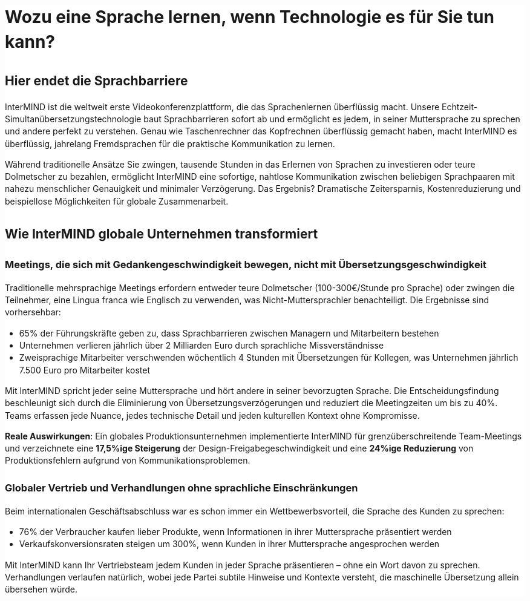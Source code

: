 # Wozu eine Sprache lernen, wenn Technologie es für Sie tun kann?

## Hier endet die Sprachbarriere

InterMIND ist die weltweit erste Videokonferenzplattform, die das Sprachenlernen überflüssig macht. Unsere Echtzeit-Simultanübersetzungstechnologie baut Sprachbarrieren sofort ab und ermöglicht es jedem, in seiner Muttersprache zu sprechen und andere perfekt zu verstehen. Genau wie Taschenrechner das Kopfrechnen überflüssig gemacht haben, macht InterMIND es überflüssig, jahrelang Fremdsprachen für die praktische Kommunikation zu lernen.

Während traditionelle Ansätze Sie zwingen, tausende Stunden in das Erlernen von Sprachen zu investieren oder teure Dolmetscher zu bezahlen, ermöglicht InterMIND eine sofortige, nahtlose Kommunikation zwischen beliebigen Sprachpaaren mit nahezu menschlicher Genauigkeit und minimaler Verzögerung. Das Ergebnis? Dramatische Zeitersparnis, Kostenreduzierung und beispiellose Möglichkeiten für globale Zusammenarbeit.

## Wie InterMIND globale Unternehmen transformiert

### Meetings, die sich mit Gedankengeschwindigkeit bewegen, nicht mit Übersetzungsgeschwindigkeit

Traditionelle mehrsprachige Meetings erfordern entweder teure Dolmetscher (100-300€/Stunde pro Sprache) oder zwingen die Teilnehmer, eine Lingua franca wie Englisch zu verwenden, was Nicht-Muttersprachler benachteiligt. Die Ergebnisse sind vorhersehbar:

- 65% der Führungskräfte geben zu, dass Sprachbarrieren zwischen Managern und Mitarbeitern bestehen
- Unternehmen verlieren jährlich über 2 Milliarden Euro durch sprachliche Missverständnisse
- Zweisprachige Mitarbeiter verschwenden wöchentlich 4 Stunden mit Übersetzungen für Kollegen, was Unternehmen jährlich 7.500 Euro pro Mitarbeiter kostet

Mit InterMIND spricht jeder seine Muttersprache und hört andere in seiner bevorzugten Sprache. Die Entscheidungsfindung beschleunigt sich durch die Eliminierung von Übersetzungsverzögerungen und reduziert die Meetingzeiten um bis zu 40%. Teams erfassen jede Nuance, jedes technische Detail und jeden kulturellen Kontext ohne Kompromisse.

**Reale Auswirkungen**: Ein globales Produktionsunternehmen implementierte InterMIND für grenzüberschreitende Team-Meetings und verzeichnete eine **17,5%ige Steigerung** der Design-Freigabegeschwindigkeit und eine **24%ige Reduzierung** von Produktionsfehlern aufgrund von Kommunikationsproblemen.

### Globaler Vertrieb und Verhandlungen ohne sprachliche Einschränkungen

Beim internationalen Geschäftsabschluss war es schon immer ein Wettbewerbsvorteil, die Sprache des Kunden zu sprechen:

- 76% der Verbraucher kaufen lieber Produkte, wenn Informationen in ihrer Muttersprache präsentiert werden
- Verkaufskonversionsraten steigen um 300%, wenn Kunden in ihrer Muttersprache angesprochen werden

Mit InterMIND kann Ihr Vertriebsteam jedem Kunden in jeder Sprache präsentieren – ohne ein Wort davon zu sprechen. Verhandlungen verlaufen natürlich, wobei jede Partei subtile Hinweise und Kontexte versteht, die maschinelle Übersetzung allein übersehen würde.
